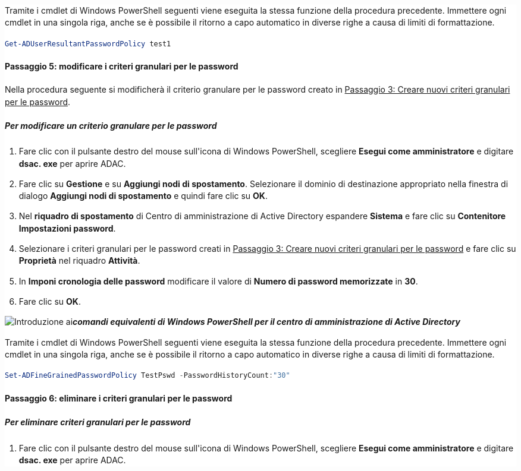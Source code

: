Tramite i cmdlet di Windows PowerShell seguenti viene eseguita la stessa funzione della procedura precedente. Immettere ogni cmdlet in una singola riga, anche se è possibile il ritorno a capo automatico in diverse righe a causa di limiti di formattazione.

```powershell
Get-ADUserResultantPasswordPolicy test1
```

#### <a name="step-5-edit-a-fine-grained-password-policy"></a><a name="bkmk_edit_fgpp"></a>Passaggio 5: modificare i criteri granulari per le password

Nella procedura seguente si modificherà il criterio granulare per le password creato in [Passaggio 3: Creare nuovi criteri granulari per le password](../../../ad-ds/get-started/adac/Introduction-to-Active-Directory-Administrative-Center-Enhancements--Level-100-.md#bkmk_create_fgpp).

##### <a name="to-edit-a-fine-grained-password-policy"></a>Per modificare un criterio granulare per le password

1. Fare clic con il pulsante destro del mouse sull'icona di Windows PowerShell, scegliere **Esegui come amministratore** e digitare **dsac. exe** per aprire ADAC.

2. Fare clic su **Gestione** e su **Aggiungi nodi di spostamento**. Selezionare il dominio di destinazione appropriato nella finestra di dialogo **Aggiungi nodi di spostamento** e quindi fare clic su **OK**.

3. Nel **riquadro di spostamento** di Centro di amministrazione di Active Directory espandere **Sistema** e fare clic su **Contenitore Impostazioni password**.

4. Selezionare i criteri granulari per le password creati in [Passaggio 3: Creare nuovi criteri granulari per le password](../../../ad-ds/get-started/adac/Introduction-to-Active-Directory-Administrative-Center-Enhancements--Level-100-.md#bkmk_create_fgpp) e fare clic su **Proprietà** nel riquadro **Attività**.

5. In **Imponi cronologia delle password** modificare il valore di **Numero di password memorizzate** in **30**.

6. Fare clic su **OK**.

![Introduzione ai](media/Introduction-to-Active-Directory-Administrative-Center-Enhancements--Level-100-/PowerShellLogoSmall.gif)***<em>comandi equivalenti di Windows PowerShell</em> per il centro di amministrazione di Active Directory***

Tramite i cmdlet di Windows PowerShell seguenti viene eseguita la stessa funzione della procedura precedente. Immettere ogni cmdlet in una singola riga, anche se è possibile il ritorno a capo automatico in diverse righe a causa di limiti di formattazione.

```powershell
Set-ADFineGrainedPasswordPolicy TestPswd -PasswordHistoryCount:"30"
```

#### <a name="step-6-delete-a-fine-grained-password-policy"></a><a name="bkmk_delete_fgpp"></a>Passaggio 6: eliminare i criteri granulari per le password

##### <a name="to-delete-a-fine-grained-password-policy"></a>Per eliminare criteri granulari per le password

1. Fare clic con il pulsante destro del mouse sull'icona di Windows PowerShell, scegliere **Esegui come amministratore** e digitare **dsac. exe** per aprire ADAC.
